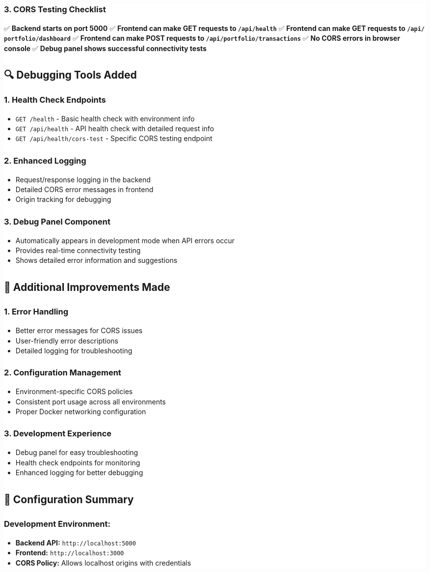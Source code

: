 ### 3. **CORS Testing Checklist**

✅ **Backend starts on port 5000**
✅ **Frontend can make GET requests to `/api/health`**
✅ **Frontend can make GET requests to `/api/portfolio/dashboard`**
✅ **Frontend can make POST requests to `/api/portfolio/transactions`**
✅ **No CORS errors in browser console**
✅ **Debug panel shows successful connectivity tests**

## 🔍 Debugging Tools Added

### 1. **Health Check Endpoints**
- `GET /health` - Basic health check with environment info
- `GET /api/health` - API health check with detailed request info
- `GET /api/health/cors-test` - Specific CORS testing endpoint

### 2. **Enhanced Logging**
- Request/response logging in the backend
- Detailed CORS error messages in frontend
- Origin tracking for debugging

### 3. **Debug Panel Component**
- Automatically appears in development mode when API errors occur
- Provides real-time connectivity testing
- Shows detailed error information and suggestions

## 🚀 Additional Improvements Made

### 1. **Error Handling**
- Better error messages for CORS issues
- User-friendly error descriptions
- Detailed logging for troubleshooting

### 2. **Configuration Management**
- Environment-specific CORS policies
- Consistent port usage across all environments
- Proper Docker networking configuration

### 3. **Development Experience**
- Debug panel for easy troubleshooting
- Health check endpoints for monitoring
- Enhanced logging for better debugging

## 🔧 Configuration Summary

### Development Environment:
- **Backend API:** `http://localhost:5000`
- **Frontend:** `http://localhost:3000`
- **CORS Policy:** Allows localhost origins with credentials
